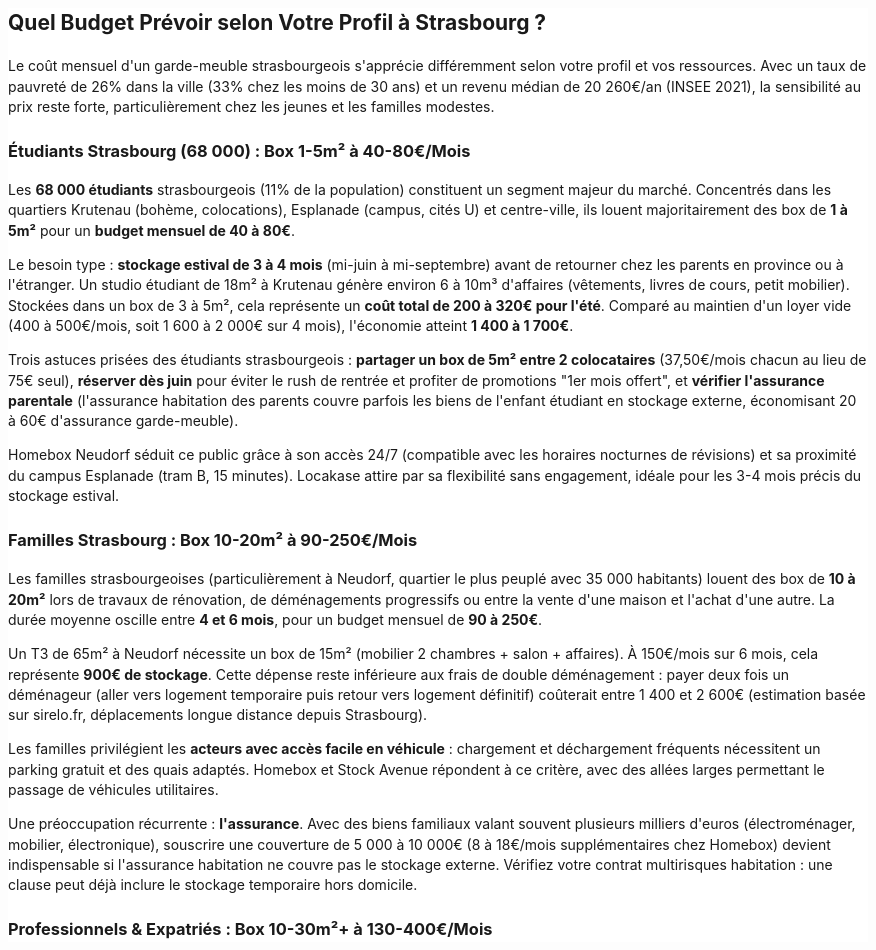 ## Quel Budget Prévoir selon Votre Profil à Strasbourg ?

Le coût mensuel d'un garde-meuble strasbourgeois s'apprécie différemment selon votre profil et vos ressources. Avec un taux de pauvreté de 26% dans la ville (33% chez les moins de 30 ans) et un revenu médian de 20 260€/an (INSEE 2021), la sensibilité au prix reste forte, particulièrement chez les jeunes et les familles modestes.

### Étudiants Strasbourg (68 000) : Box 1-5m² à 40-80€/Mois

Les **68 000 étudiants** strasbourgeois (11% de la population) constituent un segment majeur du marché. Concentrés dans les quartiers Krutenau (bohème, colocations), Esplanade (campus, cités U) et centre-ville, ils louent majoritairement des box de **1 à 5m²** pour un **budget mensuel de 40 à 80€**.

Le besoin type : **stockage estival de 3 à 4 mois** (mi-juin à mi-septembre) avant de retourner chez les parents en province ou à l'étranger. Un studio étudiant de 18m² à Krutenau génère environ 6 à 10m³ d'affaires (vêtements, livres de cours, petit mobilier). Stockées dans un box de 3 à 5m², cela représente un **coût total de 200 à 320€ pour l'été**. Comparé au maintien d'un loyer vide (400 à 500€/mois, soit 1 600 à 2 000€ sur 4 mois), l'économie atteint **1 400 à 1 700€**.

Trois astuces prisées des étudiants strasbourgeois : **partager un box de 5m² entre 2 colocataires** (37,50€/mois chacun au lieu de 75€ seul), **réserver dès juin** pour éviter le rush de rentrée et profiter de promotions "1er mois offert", et **vérifier l'assurance parentale** (l'assurance habitation des parents couvre parfois les biens de l'enfant étudiant en stockage externe, économisant 20 à 60€ d'assurance garde-meuble).

Homebox Neudorf séduit ce public grâce à son accès 24/7 (compatible avec les horaires nocturnes de révisions) et sa proximité du campus Esplanade (tram B, 15 minutes). Locakase attire par sa flexibilité sans engagement, idéale pour les 3-4 mois précis du stockage estival.

### Familles Strasbourg : Box 10-20m² à 90-250€/Mois

Les familles strasbourgeoises (particulièrement à Neudorf, quartier le plus peuplé avec 35 000 habitants) louent des box de **10 à 20m²** lors de travaux de rénovation, de déménagements progressifs ou entre la vente d'une maison et l'achat d'une autre. La durée moyenne oscille entre **4 et 6 mois**, pour un budget mensuel de **90 à 250€**.

Un T3 de 65m² à Neudorf nécessite un box de 15m² (mobilier 2 chambres + salon + affaires). À 150€/mois sur 6 mois, cela représente **900€ de stockage**. Cette dépense reste inférieure aux frais de double déménagement : payer deux fois un déménageur (aller vers logement temporaire puis retour vers logement définitif) coûterait entre 1 400 et 2 600€ (estimation basée sur sirelo.fr, déplacements longue distance depuis Strasbourg).

Les familles privilégient les **acteurs avec accès facile en véhicule** : chargement et déchargement fréquents nécessitent un parking gratuit et des quais adaptés. Homebox et Stock Avenue répondent à ce critère, avec des allées larges permettant le passage de véhicules utilitaires.

Une préoccupation récurrente : **l'assurance**. Avec des biens familiaux valant souvent plusieurs milliers d'euros (électroménager, mobilier, électronique), souscrire une couverture de 5 000 à 10 000€ (8 à 18€/mois supplémentaires chez Homebox) devient indispensable si l'assurance habitation ne couvre pas le stockage externe. Vérifiez votre contrat multirisques habitation : une clause peut déjà inclure le stockage temporaire hors domicile.

### Professionnels & Expatriés : Box 10-30m²+ à 130-400€/Mois
